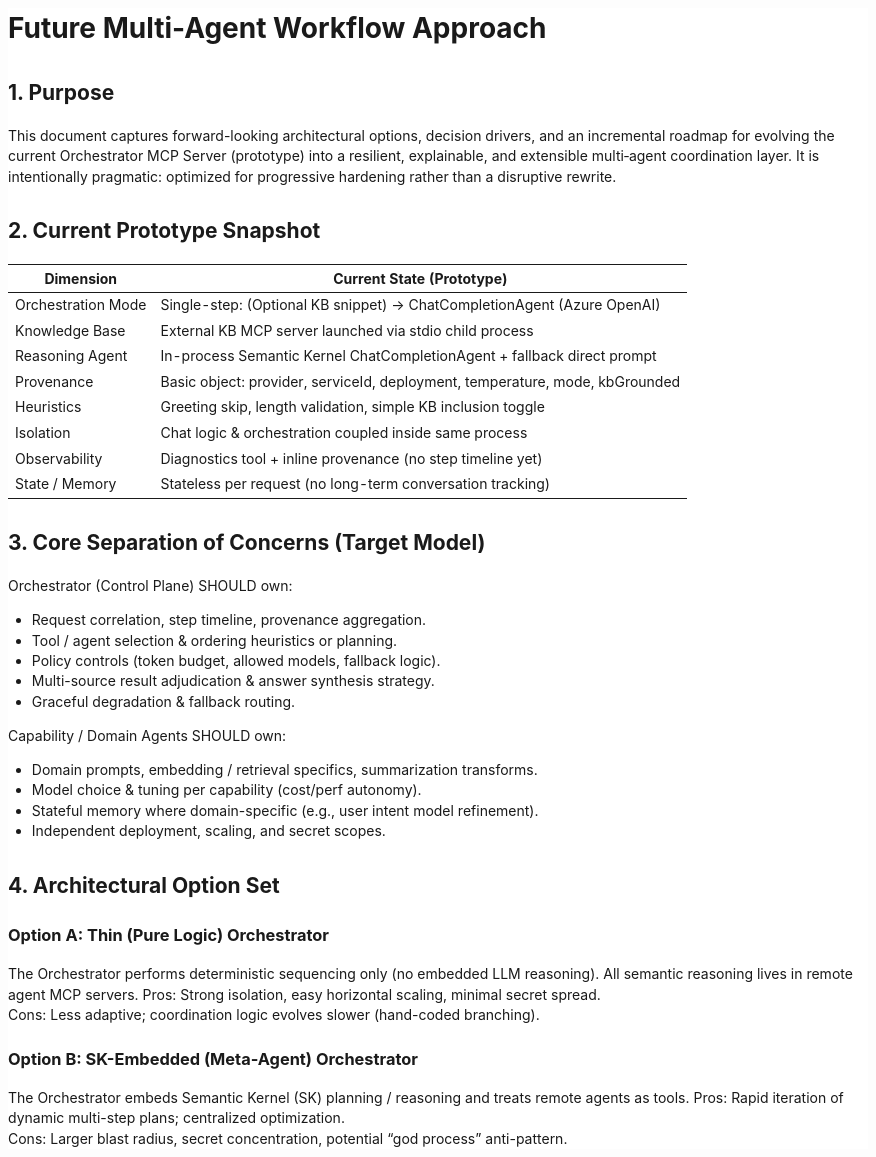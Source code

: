 # Future Multi-Agent Workflow Approach

## 1. Purpose
This document captures forward-looking architectural options, decision drivers, and an incremental roadmap for evolving the current Orchestrator MCP Server (prototype) into a resilient, explainable, and extensible multi‑agent coordination layer. It is intentionally pragmatic: optimized for progressive hardening rather than a disruptive rewrite.

## 2. Current Prototype Snapshot
| Dimension | Current State (Prototype) |
|-----------|---------------------------|
| Orchestration Mode | Single-step: (Optional KB snippet) → ChatCompletionAgent (Azure OpenAI) |
| Knowledge Base | External KB MCP server launched via stdio child process |
| Reasoning Agent | In-process Semantic Kernel ChatCompletionAgent + fallback direct prompt |
| Provenance | Basic object: provider, serviceId, deployment, temperature, mode, kbGrounded |
| Heuristics | Greeting skip, length validation, simple KB inclusion toggle |
| Isolation | Chat logic & orchestration coupled inside same process |
| Observability | Diagnostics tool + inline provenance (no step timeline yet) |
| State / Memory | Stateless per request (no long-term conversation tracking) |

## 3. Core Separation of Concerns (Target Model)
Orchestrator (Control Plane) SHOULD own:
- Request correlation, step timeline, provenance aggregation.
- Tool / agent selection & ordering heuristics or planning.
- Policy controls (token budget, allowed models, fallback logic).
- Multi-source result adjudication & answer synthesis strategy.
- Graceful degradation & fallback routing.

Capability / Domain Agents SHOULD own:
- Domain prompts, embedding / retrieval specifics, summarization transforms.
- Model choice & tuning per capability (cost/perf autonomy).
- Stateful memory where domain-specific (e.g., user intent model refinement).
- Independent deployment, scaling, and secret scopes.

## 4. Architectural Option Set
### Option A: Thin (Pure Logic) Orchestrator
The Orchestrator performs deterministic sequencing only (no embedded LLM reasoning). All semantic reasoning lives in remote agent MCP servers.
Pros: Strong isolation, easy horizontal scaling, minimal secret spread.  
Cons: Less adaptive; coordination logic evolves slower (hand-coded branching).

### Option B: SK-Embedded (Meta-Agent) Orchestrator
The Orchestrator embeds Semantic Kernel (SK) planning / reasoning and treats remote agents as tools.
Pros: Rapid iteration of dynamic multi-step plans; centralized optimization.  
Cons: Larger blast radius, secret concentration, potential “god process” anti-pattern.
